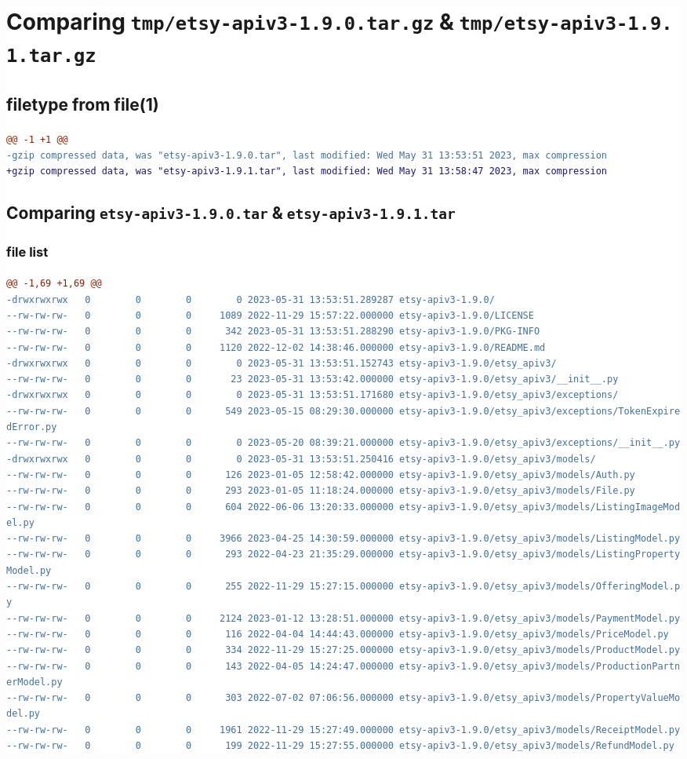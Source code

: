 # Comparing `tmp/etsy-apiv3-1.9.0.tar.gz` & `tmp/etsy-apiv3-1.9.1.tar.gz`

## filetype from file(1)

```diff
@@ -1 +1 @@
-gzip compressed data, was "etsy-apiv3-1.9.0.tar", last modified: Wed May 31 13:53:51 2023, max compression
+gzip compressed data, was "etsy-apiv3-1.9.1.tar", last modified: Wed May 31 13:58:47 2023, max compression
```

## Comparing `etsy-apiv3-1.9.0.tar` & `etsy-apiv3-1.9.1.tar`

### file list

```diff
@@ -1,69 +1,69 @@
-drwxrwxrwx   0        0        0        0 2023-05-31 13:53:51.289287 etsy-apiv3-1.9.0/
--rw-rw-rw-   0        0        0     1089 2022-11-29 15:57:22.000000 etsy-apiv3-1.9.0/LICENSE
--rw-rw-rw-   0        0        0      342 2023-05-31 13:53:51.288290 etsy-apiv3-1.9.0/PKG-INFO
--rw-rw-rw-   0        0        0     1120 2022-12-02 14:38:46.000000 etsy-apiv3-1.9.0/README.md
-drwxrwxrwx   0        0        0        0 2023-05-31 13:53:51.152743 etsy-apiv3-1.9.0/etsy_apiv3/
--rw-rw-rw-   0        0        0       23 2023-05-31 13:53:42.000000 etsy-apiv3-1.9.0/etsy_apiv3/__init__.py
-drwxrwxrwx   0        0        0        0 2023-05-31 13:53:51.171680 etsy-apiv3-1.9.0/etsy_apiv3/exceptions/
--rw-rw-rw-   0        0        0      549 2023-05-15 08:29:30.000000 etsy-apiv3-1.9.0/etsy_apiv3/exceptions/TokenExpiredError.py
--rw-rw-rw-   0        0        0        0 2023-05-20 08:39:21.000000 etsy-apiv3-1.9.0/etsy_apiv3/exceptions/__init__.py
-drwxrwxrwx   0        0        0        0 2023-05-31 13:53:51.250416 etsy-apiv3-1.9.0/etsy_apiv3/models/
--rw-rw-rw-   0        0        0      126 2023-01-05 12:58:42.000000 etsy-apiv3-1.9.0/etsy_apiv3/models/Auth.py
--rw-rw-rw-   0        0        0      293 2023-01-05 11:18:24.000000 etsy-apiv3-1.9.0/etsy_apiv3/models/File.py
--rw-rw-rw-   0        0        0      604 2022-06-06 13:20:33.000000 etsy-apiv3-1.9.0/etsy_apiv3/models/ListingImageModel.py
--rw-rw-rw-   0        0        0     3966 2023-04-25 14:30:59.000000 etsy-apiv3-1.9.0/etsy_apiv3/models/ListingModel.py
--rw-rw-rw-   0        0        0      293 2022-04-23 21:35:29.000000 etsy-apiv3-1.9.0/etsy_apiv3/models/ListingPropertyModel.py
--rw-rw-rw-   0        0        0      255 2022-11-29 15:27:15.000000 etsy-apiv3-1.9.0/etsy_apiv3/models/OfferingModel.py
--rw-rw-rw-   0        0        0     2124 2023-01-12 13:28:51.000000 etsy-apiv3-1.9.0/etsy_apiv3/models/PaymentModel.py
--rw-rw-rw-   0        0        0      116 2022-04-04 14:44:43.000000 etsy-apiv3-1.9.0/etsy_apiv3/models/PriceModel.py
--rw-rw-rw-   0        0        0      334 2022-11-29 15:27:25.000000 etsy-apiv3-1.9.0/etsy_apiv3/models/ProductModel.py
--rw-rw-rw-   0        0        0      143 2022-04-05 14:24:47.000000 etsy-apiv3-1.9.0/etsy_apiv3/models/ProductionPartnerModel.py
--rw-rw-rw-   0        0        0      303 2022-07-02 07:06:56.000000 etsy-apiv3-1.9.0/etsy_apiv3/models/PropertyValueModel.py
--rw-rw-rw-   0        0        0     1961 2022-11-29 15:27:49.000000 etsy-apiv3-1.9.0/etsy_apiv3/models/ReceiptModel.py
--rw-rw-rw-   0        0        0      199 2022-11-29 15:27:55.000000 etsy-apiv3-1.9.0/etsy_apiv3/models/RefundModel.py
```